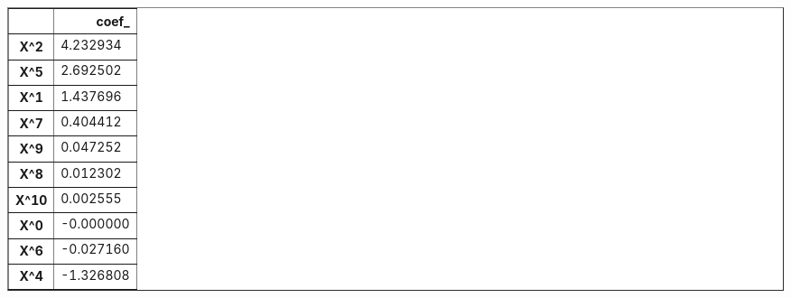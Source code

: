 


<div>
<style scoped>
    .dataframe tbody tr th:only-of-type {
        vertical-align: middle;
    }

    .dataframe tbody tr th {
        vertical-align: top;
    }

    .dataframe thead th {
        text-align: right;
    }
</style>
<table border="1" class="dataframe">
  <thead>
    <tr style="text-align: right;">
      <th></th>
      <th>coef_</th>
    </tr>
  </thead>
  <tbody>
    <tr>
      <th>X^2</th>
      <td>4.232934</td>
    </tr>
    <tr>
      <th>X^5</th>
      <td>2.692502</td>
    </tr>
    <tr>
      <th>X^1</th>
      <td>1.437696</td>
    </tr>
    <tr>
      <th>X^7</th>
      <td>0.404412</td>
    </tr>
    <tr>
      <th>X^9</th>
      <td>0.047252</td>
    </tr>
    <tr>
      <th>X^8</th>
      <td>0.012302</td>
    </tr>
    <tr>
      <th>X^10</th>
      <td>0.002555</td>
    </tr>
    <tr>
      <th>X^0</th>
      <td>-0.000000</td>
    </tr>
    <tr>
      <th>X^6</th>
      <td>-0.027160</td>
    </tr>
    <tr>
      <th>X^4</th>
      <td>-1.326808</td>
    </tr>
    <tr>